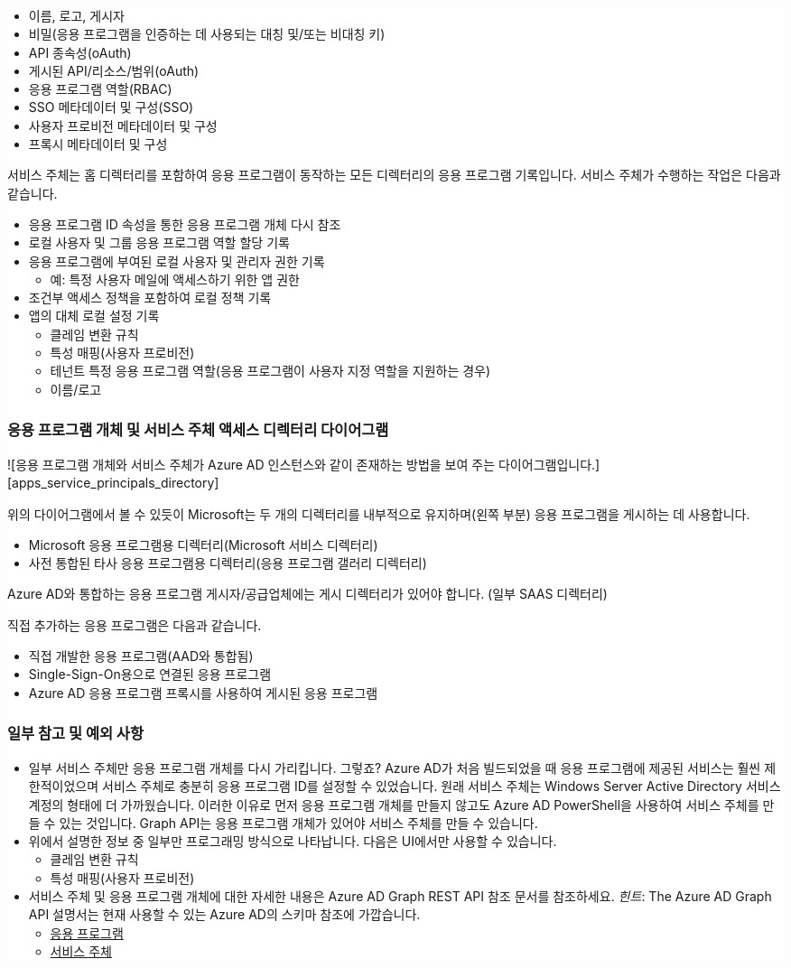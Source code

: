 * 이름, 로고, 게시자
* 비밀(응용 프로그램을 인증하는 데 사용되는 대칭 및/또는 비대칭 키)
* API 종속성(oAuth)
* 게시된 API/리소스/범위(oAuth)
* 응용 프로그램 역할(RBAC)
* SSO 메타데이터 및 구성(SSO)
* 사용자 프로비전 메타데이터 및 구성
* 프록시 메타데이터 및 구성

서비스 주체는 홈 디렉터리를 포함하여 응용 프로그램이 동작하는 모든 디렉터리의 응용 프로그램 기록입니다.  서비스 주체가 수행하는 작업은 다음과 같습니다.

* 응용 프로그램 ID 속성을 통한 응용 프로그램 개체 다시 참조
* 로컬 사용자 및 그룹 응용 프로그램 역할 할당 기록
* 응용 프로그램에 부여된 로컬 사용자 및 관리자 권한 기록
  * 예: 특정 사용자 메일에 액세스하기 위한 앱 권한
* 조건부 액세스 정책을 포함하여 로컬 정책 기록
* 앱의 대체 로컬 설정 기록
  * 클레임 변환 규칙
  * 특성 매핑(사용자 프로비전)
  * 테넌트 특정 응용 프로그램 역할(응용 프로그램이 사용자 지정 역할을 지원하는 경우)
  * 이름/로고

### <a name="a-diagram-of-application-objects-and-service-principals-across-directories"></a>응용 프로그램 개체 및 서비스 주체 액세스 디렉터리 다이어그램
![응용 프로그램 개체와 서비스 주체가 Azure AD 인스턴스와 같이 존재하는 방법을 보여 주는 다이어그램입니다.][apps_service_principals_directory]

위의 다이어그램에서 볼 수 있듯이  Microsoft는 두 개의 디렉터리를 내부적으로 유지하며(왼쪽 부분) 응용 프로그램을 게시하는 데 사용합니다.

* Microsoft 응용 프로그램용 디렉터리(Microsoft 서비스 디렉터리)
* 사전 통합된 타사 응용 프로그램용 디렉터리(응용 프로그램 갤러리 디렉터리)

Azure AD와 통합하는 응용 프로그램 게시자/공급업체에는 게시 디렉터리가 있어야 합니다.  (일부 SAAS 디렉터리)

직접 추가하는 응용 프로그램은 다음과 같습니다.

* 직접 개발한 응용 프로그램(AAD와 통합됨)
* Single-Sign-On용으로 연결된 응용 프로그램
* Azure AD 응용 프로그램 프록시를 사용하여 게시된 응용 프로그램

### <a name="a-couple-of-notes-and-exceptions"></a>일부 참고 및 예외 사항
* 일부 서비스 주체만 응용 프로그램 개체를 다시 가리킵니다.  그렇죠? Azure AD가 처음 빌드되었을 때 응용 프로그램에 제공된 서비스는 훨씬 제한적이었으며 서비스 주체로 충분히 응용 프로그램 ID를 설정할 수 있었습니다.  원래 서비스 주체는 Windows Server Active Directory 서비스 계정의 형태에 더 가까웠습니다.  이러한 이유로 먼저 응용 프로그램 개체를 만들지 않고도 Azure AD PowerShell을 사용하여 서비스 주체를 만들 수 있는 것입니다.  Graph API는 응용 프로그램 개체가 있어야 서비스 주체를 만들 수 있습니다.
* 위에서 설명한 정보 중 일부만 프로그래밍 방식으로 나타납니다.  다음은 UI에서만 사용할 수 있습니다.
  * 클레임 변환 규칙
  * 특성 매핑(사용자 프로비전)
* 서비스 주체 및 응용 프로그램 개체에 대한 자세한 내용은 Azure AD Graph REST API 참조 문서를 참조하세요.  *힌트*: The Azure AD Graph API 설명서는 현재 사용할 수 있는 Azure AD의 스키마 참조에 가깝습니다.  
  * [응용 프로그램](https://msdn.microsoft.com/library/azure/dn151677.aspx)
  * [서비스 주체](https://msdn.microsoft.com/library/azure/dn194452.aspx)
